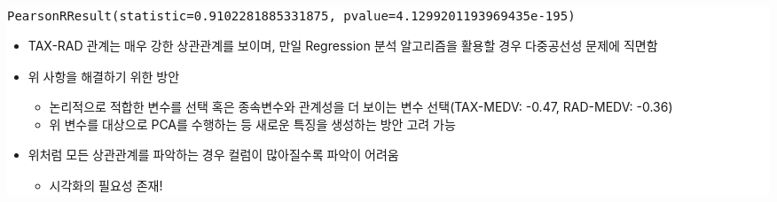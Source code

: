 <pre>
PearsonRResult(statistic=0.9102281885331875, pvalue=4.1299201193969435e-195)
</pre>

- TAX-RAD 관계는 매우 강한 상관관계를 보이며, 만일 Regression 분석 알고리즘을 활용할 경우 다중공선성 문제에 직면함
- 위 사항을 해결하기 위한 방안
    - 논리적으로 적합한 변수를 선택 혹은 종속변수와 관계성을 더 보이는 변수 선택(TAX-MEDV: -0.47, RAD-MEDV: -0.36)
    - 위 변수를 대상으로 PCA를 수행하는 등 새로운 특징을 생성하는 방안 고려 가능

- 위처럼 모든 상관관계를 파악하는 경우 컬럼이 많아질수록 파악이 어려움
    - 시각화의 필요성 존재!
